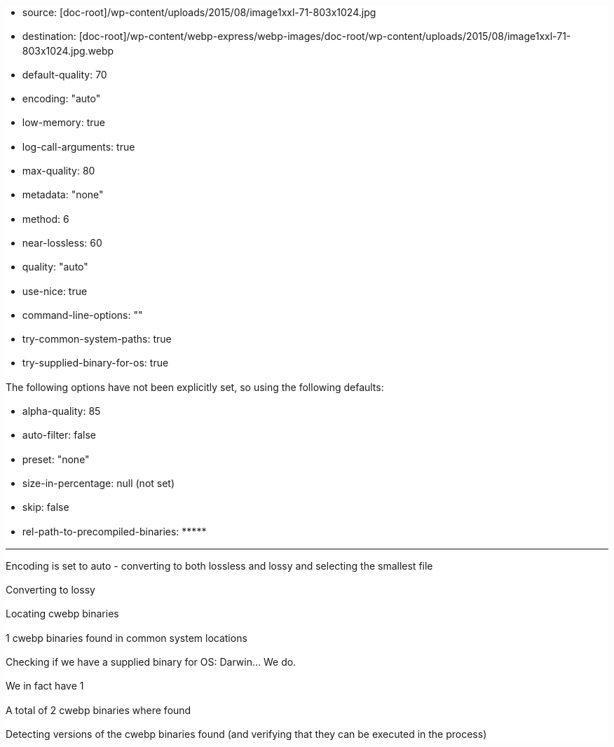 - source: [doc-root]/wp-content/uploads/2015/08/image1xxl-71-803x1024.jpg

- destination: [doc-root]/wp-content/webp-express/webp-images/doc-root/wp-content/uploads/2015/08/image1xxl-71-803x1024.jpg.webp

- default-quality: 70

- encoding: "auto"

- low-memory: true

- log-call-arguments: true

- max-quality: 80

- metadata: "none"

- method: 6

- near-lossless: 60

- quality: "auto"

- use-nice: true

- command-line-options: ""

- try-common-system-paths: true

- try-supplied-binary-for-os: true


The following options have not been explicitly set, so using the following defaults:

- alpha-quality: 85

- auto-filter: false

- preset: "none"

- size-in-percentage: null (not set)

- skip: false

- rel-path-to-precompiled-binaries: *****

------------


Encoding is set to auto - converting to both lossless and lossy and selecting the smallest file


Converting to lossy

Locating cwebp binaries

1 cwebp binaries found in common system locations

Checking if we have a supplied binary for OS: Darwin... We do.

We in fact have 1

A total of 2 cwebp binaries where found

Detecting versions of the cwebp binaries found (and verifying that they can be executed in the process)

